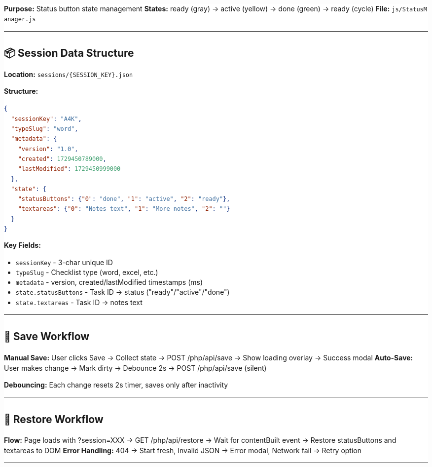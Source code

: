 **Purpose:** Status button state management
**States:** ready (gray) → active (yellow) → done (green) → ready (cycle)
**File:** `js/StatusManager.js`

---

## 📦 Session Data Structure

**Location:** `sessions/{SESSION_KEY}.json`

**Structure:**
```json
{
  "sessionKey": "A4K",
  "typeSlug": "word",
  "metadata": {
    "version": "1.0",
    "created": 1729450789000,
    "lastModified": 1729450999000
  },
  "state": {
    "statusButtons": {"0": "done", "1": "active", "2": "ready"},
    "textareas": {"0": "Notes text", "1": "More notes", "2": ""}
  }
}
```

**Key Fields:**
- `sessionKey` - 3-char unique ID
- `typeSlug` - Checklist type (word, excel, etc.)
- `metadata` - version, created/lastModified timestamps (ms)
- `state.statusButtons` - Task ID → status ("ready"/"active"/"done")
- `state.textareas` - Task ID → notes text

---

## 💾 Save Workflow

**Manual Save:** User clicks Save → Collect state → POST /php/api/save → Show loading overlay → Success modal
**Auto-Save:** User makes change → Mark dirty → Debounce 2s → POST /php/api/save (silent)

**Debouncing:** Each change resets 2s timer, saves only after inactivity

---

## 🔄 Restore Workflow

**Flow:** Page loads with ?session=XXX → GET /php/api/restore → Wait for contentBuilt event → Restore statusButtons and textareas to DOM
**Error Handling:** 404 → Start fresh, Invalid JSON → Error modal, Network fail → Retry option

---
